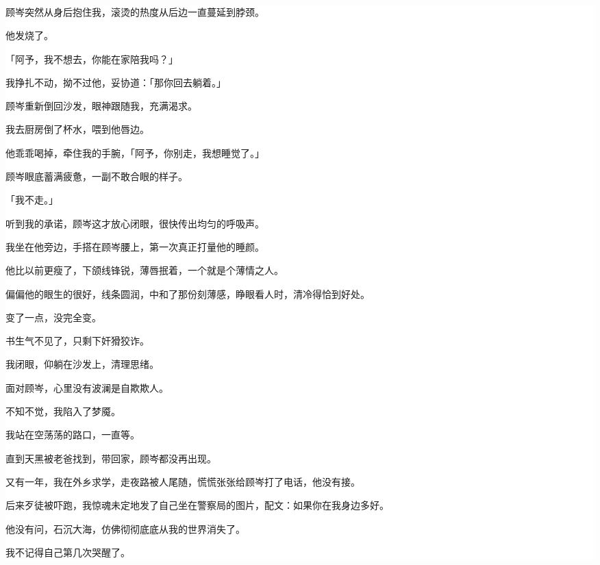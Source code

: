 
顾岑突然从身后抱住我，滚烫的热度从后边一直蔓延到脖颈。


他发烧了。


「阿予，我不想去，你能在家陪我吗？」


我挣扎不动，拗不过他，妥协道：「那你回去躺着。」


顾岑重新倒回沙发，眼神跟随我，充满渴求。


我去厨房倒了杯水，喂到他唇边。


他乖乖喝掉，牵住我的手腕，「阿予，你别走，我想睡觉了。」


顾岑眼底蓄满疲惫，一副不敢合眼的样子。


「我不走。」


听到我的承诺，顾岑这才放心闭眼，很快传出均匀的呼吸声。


我坐在他旁边，手搭在顾岑腰上，第一次真正打量他的睡颜。


他比以前更瘦了，下颌线锋锐，薄唇抿着，一个就是个薄情之人。


偏偏他的眼生的很好，线条圆润，中和了那份刻薄感，睁眼看人时，清冷得恰到好处。


变了一点，没完全变。


书生气不见了，只剩下奸猾狡诈。


我闭眼，仰躺在沙发上，清理思绪。


面对顾岑，心里没有波澜是自欺欺人。


不知不觉，我陷入了梦魇。


我站在空荡荡的路口，一直等。


直到天黑被老爸找到，带回家，顾岑都没再出现。


又有一年，我在外乡求学，走夜路被人尾随，慌慌张张给顾岑打了电话，他没有接。


后来歹徒被吓跑，我惊魂未定地发了自己坐在警察局的图片，配文：如果你在我身边多好。


他没有问，石沉大海，仿佛彻彻底底从我的世界消失了。


我不记得自己第几次哭醒了。

